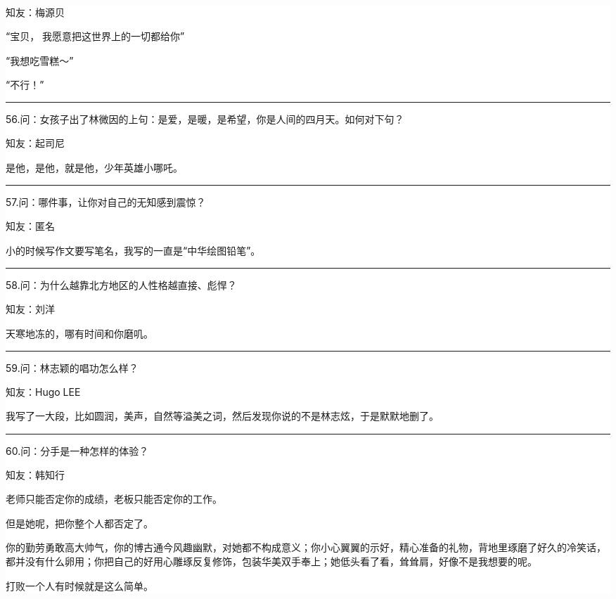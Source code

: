 知友：梅源贝

“宝贝， 我愿意把这世界上的一切都给你”

“我想吃雪糕～”

“不行！”

***

56.问：女孩子出了林微因的上句：是爱，是暖，是希望，你是人间的四月天。如何对下句？

知友：起司尼

是他，是他，就是他，少年英雄小哪吒。

***

57.问：哪件事，让你对自己的无知感到震惊？

知友：匿名

小的时候写作文要写笔名，我写的一直是“中华绘图铅笔”。

***

58.问：为什么越靠北方地区的人性格越直接、彪悍？

知友：刘洋

天寒地冻的，哪有时间和你磨叽。

***

59.问：林志颖的唱功怎么样？

知友：Hugo LEE

我写了一大段，比如圆润，美声，自然等溢美之词，然后发现你说的不是林志炫，于是默默地删了。

***

60.问：分手是一种怎样的体验？

知友：韩知行

老师只能否定你的成绩，老板只能否定你的工作。

但是她呢，把你整个人都否定了。

你的勤劳勇敢高大帅气，你的博古通今风趣幽默，对她都不构成意义；你小心翼翼的示好，精心准备的礼物，背地里琢磨了好久的冷笑话，都并没有什么卵用；你把自己的好用心雕琢反复修饰，包装华美双手奉上；她低头看了看，耸耸肩，好像不是我想要的呢。

打败一个人有时候就是这么简单。
